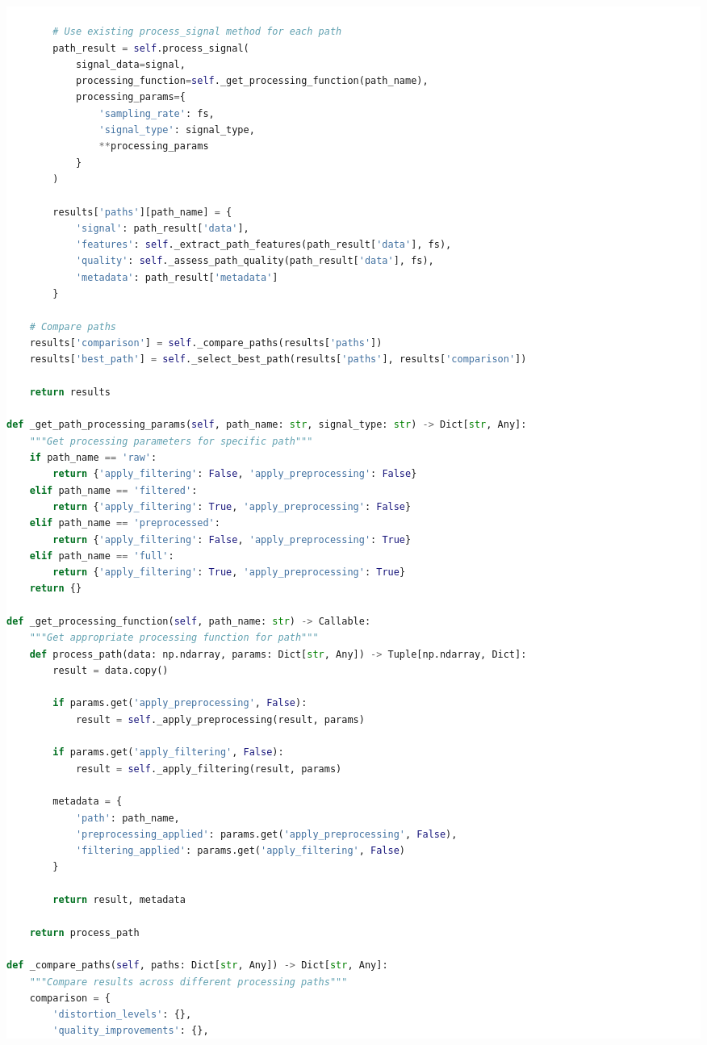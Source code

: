 ```python

        # Use existing process_signal method for each path
        path_result = self.process_signal(
            signal_data=signal,
            processing_function=self._get_processing_function(path_name),
            processing_params={
                'sampling_rate': fs,
                'signal_type': signal_type,
                **processing_params
            }
        )

        results['paths'][path_name] = {
            'signal': path_result['data'],
            'features': self._extract_path_features(path_result['data'], fs),
            'quality': self._assess_path_quality(path_result['data'], fs),
            'metadata': path_result['metadata']
        }

    # Compare paths
    results['comparison'] = self._compare_paths(results['paths'])
    results['best_path'] = self._select_best_path(results['paths'], results['comparison'])

    return results

def _get_path_processing_params(self, path_name: str, signal_type: str) -> Dict[str, Any]:
    """Get processing parameters for specific path"""
    if path_name == 'raw':
        return {'apply_filtering': False, 'apply_preprocessing': False}
    elif path_name == 'filtered':
        return {'apply_filtering': True, 'apply_preprocessing': False}
    elif path_name == 'preprocessed':
        return {'apply_filtering': False, 'apply_preprocessing': True}
    elif path_name == 'full':
        return {'apply_filtering': True, 'apply_preprocessing': True}
    return {}

def _get_processing_function(self, path_name: str) -> Callable:
    """Get appropriate processing function for path"""
    def process_path(data: np.ndarray, params: Dict[str, Any]) -> Tuple[np.ndarray, Dict]:
        result = data.copy()

        if params.get('apply_preprocessing', False):
            result = self._apply_preprocessing(result, params)

        if params.get('apply_filtering', False):
            result = self._apply_filtering(result, params)

        metadata = {
            'path': path_name,
            'preprocessing_applied': params.get('apply_preprocessing', False),
            'filtering_applied': params.get('apply_filtering', False)
        }

        return result, metadata

    return process_path

def _compare_paths(self, paths: Dict[str, Any]) -> Dict[str, Any]:
    """Compare results across different processing paths"""
    comparison = {
        'distortion_levels': {},
        'quality_improvements': {},
```